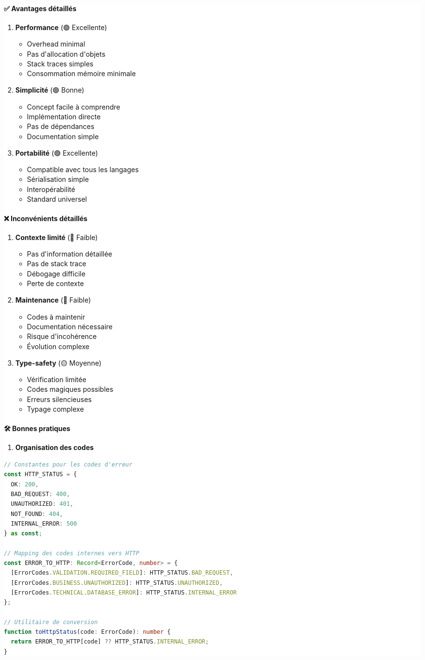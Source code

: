 #### ✅ Avantages détaillés
1. **Performance** (🟢 Excellente)
   - Overhead minimal
   - Pas d'allocation d'objets
   - Stack traces simples
   - Consommation mémoire minimale

2. **Simplicité** (🟢 Bonne)
   - Concept facile à comprendre
   - Implémentation directe
   - Pas de dépendances
   - Documentation simple

3. **Portabilité** (🟢 Excellente)
   - Compatible avec tous les langages
   - Sérialisation simple
   - Interopérabilité
   - Standard universel

#### ❌ Inconvénients détaillés
1. **Contexte limité** (🔴 Faible)
   - Pas d'information détaillée
   - Pas de stack trace
   - Débogage difficile
   - Perte de contexte

2. **Maintenance** (🔴 Faible)
   - Codes à maintenir
   - Documentation nécessaire
   - Risque d'incohérence
   - Évolution complexe

3. **Type-safety** (🟡 Moyenne)
   - Vérification limitée
   - Codes magiques possibles
   - Erreurs silencieuses
   - Typage complexe

#### 🛠️ Bonnes pratiques
1. **Organisation des codes**
```typescript
// Constantes pour les codes d'erreur
const HTTP_STATUS = {
  OK: 200,
  BAD_REQUEST: 400,
  UNAUTHORIZED: 401,
  NOT_FOUND: 404,
  INTERNAL_ERROR: 500
} as const;

// Mapping des codes internes vers HTTP
const ERROR_TO_HTTP: Record<ErrorCode, number> = {
  [ErrorCodes.VALIDATION.REQUIRED_FIELD]: HTTP_STATUS.BAD_REQUEST,
  [ErrorCodes.BUSINESS.UNAUTHORIZED]: HTTP_STATUS.UNAUTHORIZED,
  [ErrorCodes.TECHNICAL.DATABASE_ERROR]: HTTP_STATUS.INTERNAL_ERROR
};

// Utilitaire de conversion
function toHttpStatus(code: ErrorCode): number {
  return ERROR_TO_HTTP[code] ?? HTTP_STATUS.INTERNAL_ERROR;
}
```

